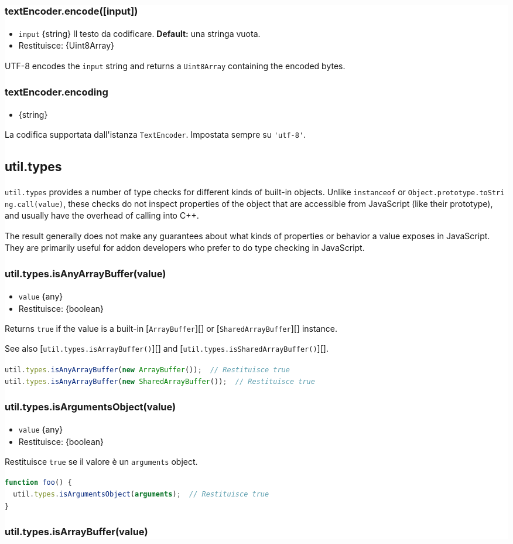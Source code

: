 ### textEncoder.encode([input])

* `input` {string} Il testo da codificare. **Default:** una stringa vuota.
* Restituisce: {Uint8Array}

UTF-8 encodes the `input` string and returns a `Uint8Array` containing the encoded bytes.

### textEncoder.encoding

* {string}

La codifica supportata dall'istanza `TextEncoder`. Impostata sempre su `'utf-8'`.

## util.types



`util.types` provides a number of type checks for different kinds of built-in objects. Unlike `instanceof` or `Object.prototype.toString.call(value)`, these checks do not inspect properties of the object that are accessible from JavaScript (like their prototype), and usually have the overhead of calling into C++.

The result generally does not make any guarantees about what kinds of properties or behavior a value exposes in JavaScript. They are primarily useful for addon developers who prefer to do type checking in JavaScript.

### util.types.isAnyArrayBuffer(value)



* `value` {any}
* Restituisce: {boolean}

Returns `true` if the value is a built-in [`ArrayBuffer`][] or [`SharedArrayBuffer`][] instance.

See also [`util.types.isArrayBuffer()`][] and [`util.types.isSharedArrayBuffer()`][].

```js
util.types.isAnyArrayBuffer(new ArrayBuffer());  // Restituisce true
util.types.isAnyArrayBuffer(new SharedArrayBuffer());  // Restituisce true
```

### util.types.isArgumentsObject(value)



* `value` {any}
* Restituisce: {boolean}

Restituisce `true` se il valore è un `arguments` object.

```js
function foo() {
  util.types.isArgumentsObject(arguments);  // Restituisce true
}
```

### util.types.isArrayBuffer(value)
